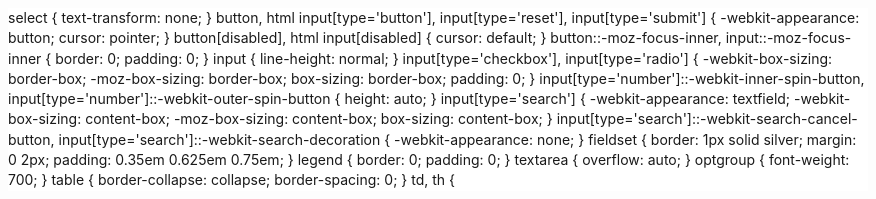 select {
	text-transform: none;
}
button,
html input[type='button'],
input[type='reset'],
input[type='submit'] {
	-webkit-appearance: button;
	cursor: pointer;
}
button[disabled],
html input[disabled] {
	cursor: default;
}
button::-moz-focus-inner,
input::-moz-focus-inner {
	border: 0;
	padding: 0;
}
input {
	line-height: normal;
}
input[type='checkbox'],
input[type='radio'] {
	-webkit-box-sizing: border-box;
	-moz-box-sizing: border-box;
	box-sizing: border-box;
	padding: 0;
}
input[type='number']::-webkit-inner-spin-button,
input[type='number']::-webkit-outer-spin-button {
	height: auto;
}
input[type='search'] {
	-webkit-appearance: textfield;
	-webkit-box-sizing: content-box;
	-moz-box-sizing: content-box;
	box-sizing: content-box;
}
input[type='search']::-webkit-search-cancel-button,
input[type='search']::-webkit-search-decoration {
	-webkit-appearance: none;
}
fieldset {
	border: 1px solid silver;
	margin: 0 2px;
	padding: 0.35em 0.625em 0.75em;
}
legend {
	border: 0;
	padding: 0;
}
textarea {
	overflow: auto;
}
optgroup {
	font-weight: 700;
}
table {
	border-collapse: collapse;
	border-spacing: 0;
}
td,
th {